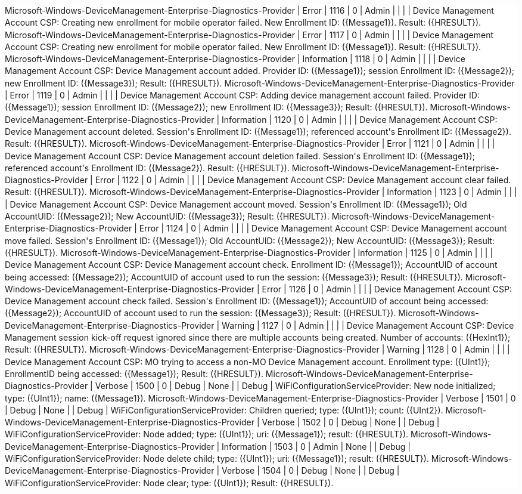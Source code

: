 Microsoft-Windows-DeviceManagement-Enterprise-Diagnostics-Provider  |  Error        |  1116      |  0        |  Admin    |        |          |           |  Device Management Account CSP: Creating new enrollment for mobile operator failed. New Enrollment ID: ({Message1}). Result: ({HRESULT}).
Microsoft-Windows-DeviceManagement-Enterprise-Diagnostics-Provider  |  Error        |  1117      |  0        |  Admin    |        |          |           |  Device Management Account CSP: Creating new enrollment for mobile operator failed. New Enrollment ID: ({Message1}). Result: ({HRESULT}).
Microsoft-Windows-DeviceManagement-Enterprise-Diagnostics-Provider  |  Information  |  1118      |  0        |  Admin    |        |          |           |  Device Management Account CSP: Device Management account added. Provider ID: ({Message1}); session Enrollment ID: ({Message2}); new Enrollment ID: ({Message3}); Result: ({HRESULT}).
Microsoft-Windows-DeviceManagement-Enterprise-Diagnostics-Provider  |  Error        |  1119      |  0        |  Admin    |        |          |           |  Device Management Account CSP: Adding device management account failed. Provider ID: ({Message1}); session Enrollment ID: ({Message2}); new Enrollment ID: ({Message3}); Result: ({HRESULT}).
Microsoft-Windows-DeviceManagement-Enterprise-Diagnostics-Provider  |  Information  |  1120      |  0        |  Admin    |        |          |           |  Device Management Account CSP: Device Management account deleted. Session's Enrollment ID: ({Message1}); referenced account's Enrollment ID: ({Message2}). Result: ({HRESULT}).
Microsoft-Windows-DeviceManagement-Enterprise-Diagnostics-Provider  |  Error        |  1121      |  0        |  Admin    |        |          |           |  Device Management Account CSP: Device Management account deletion failed. Session's Enrollment ID: ({Message1}); referenced account's Enrollment ID: ({Message2}). Result: ({HRESULT}).
Microsoft-Windows-DeviceManagement-Enterprise-Diagnostics-Provider  |  Error        |  1122      |  0        |  Admin    |        |          |           |  Device Management Account CSP: Device Management account clear failed. Result: ({HRESULT}).
Microsoft-Windows-DeviceManagement-Enterprise-Diagnostics-Provider  |  Information  |  1123      |  0        |  Admin    |        |          |           |  Device Management Account CSP: Device Management account moved. Session's Enrollment ID: ({Message1}); Old AccountUID: ({Message2}); New AccountUID: ({Message3}); Result: ({HRESULT}).
Microsoft-Windows-DeviceManagement-Enterprise-Diagnostics-Provider  |  Error        |  1124      |  0        |  Admin    |        |          |           |  Device Management Account CSP: Device Management account move failed. Session's Enrollment ID: ({Message1}); Old AccountUID: ({Message2}); New AccountUID: ({Message3}); Result: ({HRESULT}).
Microsoft-Windows-DeviceManagement-Enterprise-Diagnostics-Provider  |  Information  |  1125      |  0        |  Admin    |        |          |           |  Device Management Account CSP: Device Management account check. Enrollment ID: ({Message1}); AccountUID of account being accessed: ({Message2}); AccountUID of account used to run the session: ({Message3}); Result: ({HRESULT}).
Microsoft-Windows-DeviceManagement-Enterprise-Diagnostics-Provider  |  Error        |  1126      |  0        |  Admin    |        |          |           |  Device Management Account CSP: Device Management account check failed. Session's Enrollment ID: ({Message1}); AccountUID of account being accessed: ({Message2}); AccountUID of account used to run the session: ({Message3}); Result: ({HRESULT}).
Microsoft-Windows-DeviceManagement-Enterprise-Diagnostics-Provider  |  Warning      |  1127      |  0        |  Admin    |        |          |           |  Device Management Account CSP: Device Management session kick-off request ignored since there are multiple accounts being created. Number of accounts: ({HexInt1}); Result: ({HRESULT}).
Microsoft-Windows-DeviceManagement-Enterprise-Diagnostics-Provider  |  Warning      |  1128      |  0        |  Admin    |        |          |           |  Device Management Account CSP: MO trying to access a non-MO Device Management account. Enrollment type: ({UInt1}); EnrollmentID being accessed: ({Message1}); Result: ({HRESULT}).
Microsoft-Windows-DeviceManagement-Enterprise-Diagnostics-Provider  |  Verbose      |  1500      |  0        |  Debug    |  None  |          |  Debug    |  WiFiConfigurationServiceProvider: New node initialized; type: ({UInt1}); name: ({Message1}).
Microsoft-Windows-DeviceManagement-Enterprise-Diagnostics-Provider  |  Verbose      |  1501      |  0        |  Debug    |  None  |          |  Debug    |  WiFiConfigurationServiceProvider: Children queried; type: ({UInt1}); count: ({UInt2}).
Microsoft-Windows-DeviceManagement-Enterprise-Diagnostics-Provider  |  Verbose      |  1502      |  0        |  Debug    |  None  |          |  Debug    |  WiFiConfigurationServiceProvider: Node added; type: ({UInt1}); uri: ({Message1}); result: ({HRESULT}).
Microsoft-Windows-DeviceManagement-Enterprise-Diagnostics-Provider  |  Information  |  1503      |  0        |  Admin    |  None  |          |  Debug    |  WiFiConfigurationServiceProvider: Node delete child; type: ({UInt1}); uri: ({Message1}); result: ({HRESULT}).
Microsoft-Windows-DeviceManagement-Enterprise-Diagnostics-Provider  |  Verbose      |  1504      |  0        |  Debug    |  None  |          |  Debug    |  WiFiConfigurationServiceProvider: Node clear; type: ({UInt1}); Result: ({HRESULT}).